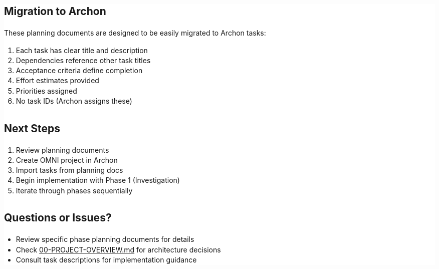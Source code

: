 ## Migration to Archon

These planning documents are designed to be easily migrated to Archon tasks:

1. Each task has clear title and description
2. Dependencies reference other task titles
3. Acceptance criteria define completion
4. Effort estimates provided
5. Priorities assigned
6. No task IDs (Archon assigns these)

## Next Steps

1. Review planning documents
2. Create OMNI project in Archon
3. Import tasks from planning docs
4. Begin implementation with Phase 1 (Investigation)
5. Iterate through phases sequentially

## Questions or Issues?

- Review specific phase planning documents for details
- Check [00-PROJECT-OVERVIEW.md](./00-PROJECT-OVERVIEW.md) for architecture decisions
- Consult task descriptions for implementation guidance
